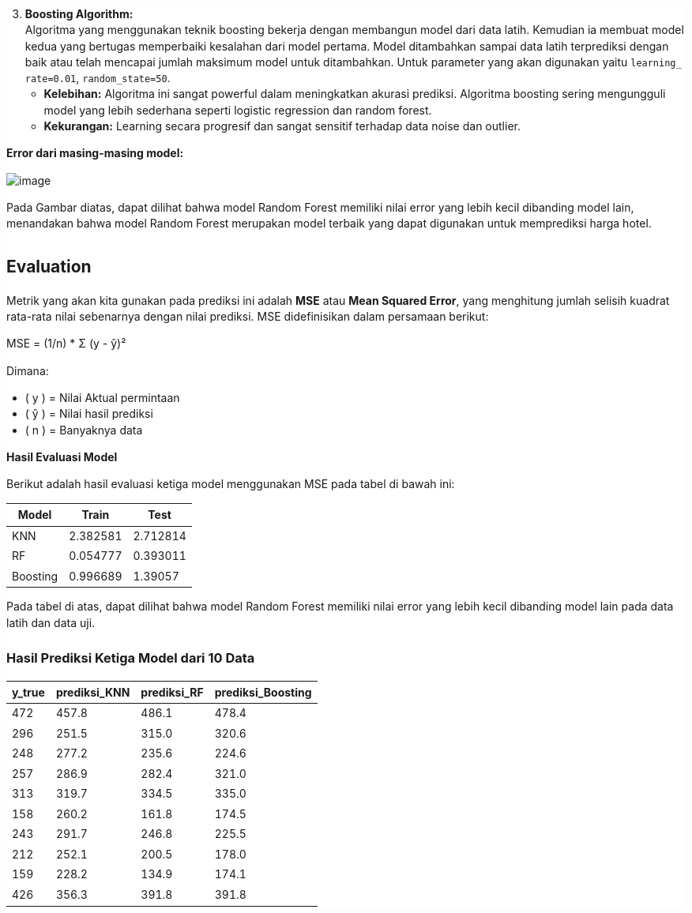 3. **Boosting Algorithm:**  
   Algoritma yang menggunakan teknik boosting bekerja dengan membangun model dari data latih. Kemudian ia membuat model kedua yang bertugas memperbaiki kesalahan dari model pertama. Model ditambahkan sampai data latih terprediksi dengan baik atau telah mencapai jumlah maksimum model untuk ditambahkan. Untuk parameter yang akan digunakan yaitu `learning_rate=0.01`, `random_state=50`.  
   - **Kelebihan:** Algoritma ini sangat powerful dalam meningkatkan akurasi prediksi. Algoritma boosting sering mengungguli model yang lebih sederhana seperti logistic regression dan random forest.  
   - **Kekurangan:** Learning secara progresif dan sangat sensitif terhadap data noise dan outlier.
  
**Error dari masing-masing model:**

![image](https://github.com/user-attachments/assets/bd3657cc-c260-4e47-9219-52ab4b0fae27)

Pada Gambar diatas, dapat dilihat bahwa model Random Forest memiliki nilai error yang lebih kecil dibanding model lain, menandakan bahwa model Random Forest merupakan model terbaik yang dapat digunakan untuk memprediksi harga hotel.

## Evaluation

Metrik yang akan kita gunakan pada prediksi ini adalah **MSE** atau **Mean Squared Error**, yang menghitung jumlah selisih kuadrat rata-rata nilai sebenarnya dengan nilai prediksi. MSE didefinisikan dalam persamaan berikut:  

MSE = (1/n) * Σ (y - ŷ)²  

Dimana:  

- \( y \) = Nilai Aktual permintaan  
- \( ŷ \) = Nilai hasil prediksi 
- \( n \) = Banyaknya data

**Hasil Evaluasi Model** 

Berikut adalah hasil evaluasi ketiga model menggunakan MSE pada tabel di bawah ini:  

| Model     | Train      | Test       |  
|-----------|------------|------------|  
| KNN       | 2.382581   | 2.712814   |  
| RF        | 0.054777   | 0.393011   |  
| Boosting  | 0.996689   | 1.39057    |

Pada tabel di atas, dapat dilihat bahwa model Random Forest memiliki nilai error yang lebih kecil dibanding model lain pada data latih dan data uji.  

### Hasil Prediksi Ketiga Model dari 10 Data  

| y_true | prediksi_KNN | prediksi_RF | prediksi_Boosting |  
|--------|---------------|-------------|--------------------|  
| 472    | 457.8        | 486.1      | 478.4              |  
| 296    | 251.5        | 315.0      | 320.6              |  
| 248    | 277.2        | 235.6      | 224.6              |  
| 257    | 286.9        | 282.4      | 321.0              |  
| 313    | 319.7        | 334.5      | 335.0              |  
| 158    | 260.2        | 161.8      | 174.5              |  
| 243    | 291.7        | 246.8      | 225.5              |  
| 212    | 252.1        | 200.5      | 178.0              |  
| 159    | 228.2        | 134.9      | 174.1              |  
| 426    | 356.3        | 391.8      | 391.8              |
